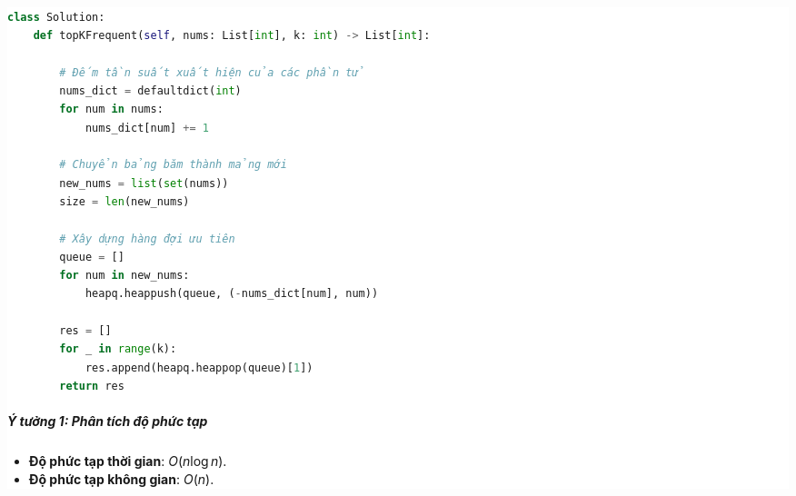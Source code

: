 ```python
class Solution:
    def topKFrequent(self, nums: List[int], k: int) -> List[int]:

    	# Đếm tần suất xuất hiện của các phần tử
        nums_dict = defaultdict(int)
        for num in nums:
            nums_dict[num] += 1

        # Chuyển bảng băm thành mảng mới
        new_nums = list(set(nums))
        size = len(new_nums)

        # Xây dựng hàng đợi ưu tiên
        queue = []
        for num in new_nums:
            heapq.heappush(queue, (-nums_dict[num], num))
        
        res = []
        for _ in range(k):
            res.append(heapq.heappop(queue)[1])
        return res
```

##### Ý tưởng 1: Phân tích độ phức tạp

- **Độ phức tạp thời gian**: $O(n \log n)$.
- **Độ phức tạp không gian**: $O(n)$.
